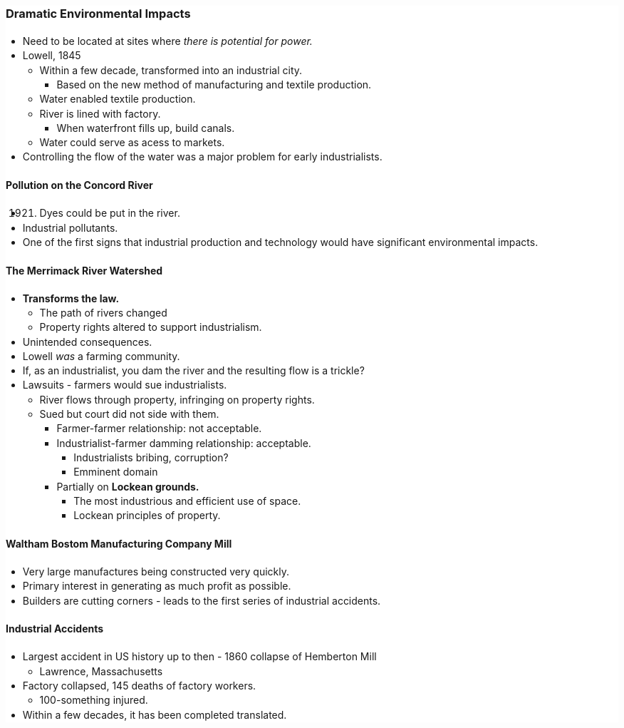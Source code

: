 





### Dramatic Environmental Impacts
- Need to be located at sites where *there is potential for power.*
- Lowell, 1845
  - Within a few decade, transformed into an industrial city.
    - Based on the new method of manufacturing and textile production.
  - Water enabled textile production.
  - River is lined with factory.
    - When waterfront fills up, build canals.
  - Water could serve as acess to markets.
- Controlling the flow of the water was a major problem for early industrialists.

#### Pollution on the Concord River
- 1921. Dyes could be put in the river.
- Industrial pollutants.
- One of the first signs that industrial production and technology would have significant environmental impacts.

#### The Merrimack River Watershed
- **Transforms the law.**
  - The path of rivers changed
  - Property rights altered to support industrialism.
- Unintended consequences.
- Lowell *was* a farming community.
- If, as an industrialist, you dam the river and the resulting flow is a trickle?
- Lawsuits - farmers would sue industrialists.
  - River flows through property, infringing on property rights.
  - Sued but court did not side with them.
    - Farmer-farmer relationship: not acceptable.
    - Industrialist-farmer damming relationship: acceptable.
      - Industrialists bribing, corruption?
      - Emminent domain
    - Partially on **Lockean grounds.**
      - The most industrious and efficient use of space.
      - Lockean principles of property.
  
#### Waltham Bostom Manufacturing Company Mill
- Very large manufactures being constructed very quickly.
- Primary interest in generating as much profit as possible.
- Builders are cutting corners - leads to the first series of industrial accidents.

#### Industrial Accidents
- Largest accident in US history up to then - 1860 collapse of Hemberton Mill
  - Lawrence, Massachusetts
- Factory collapsed, 145 deaths of factory workers.
  - 100-something injured.
- Within a few decades, it has been completed translated.

